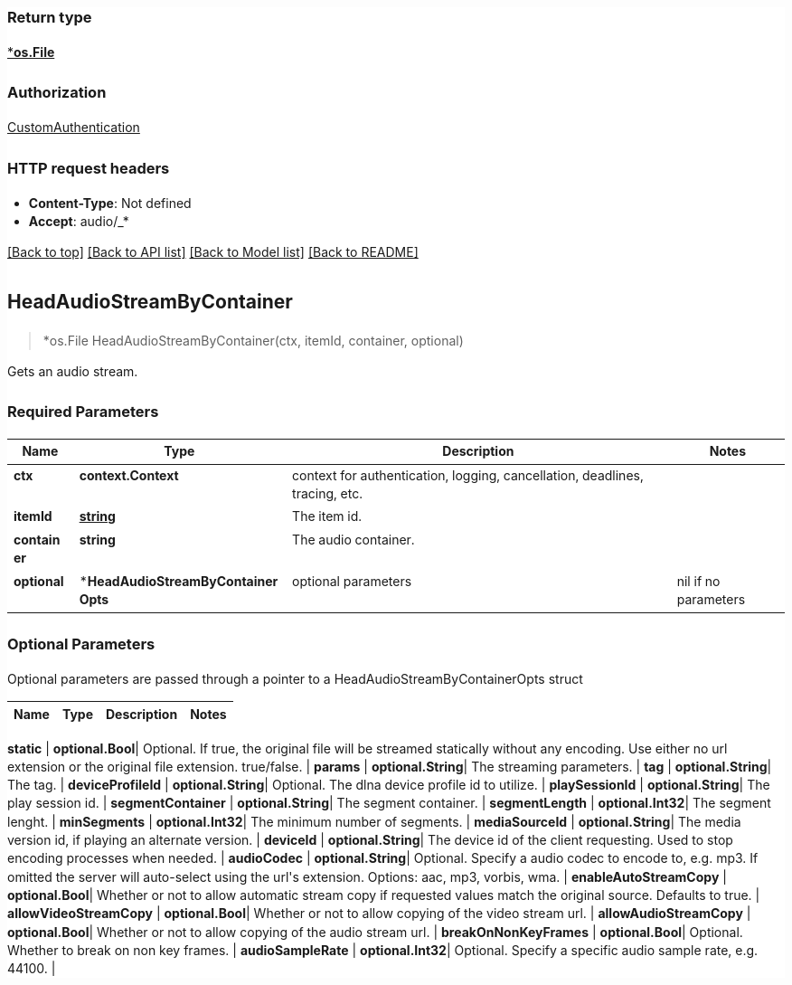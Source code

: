 ### Return type

[***os.File**](*os.File.md)

### Authorization

[CustomAuthentication](../README.md#CustomAuthentication)

### HTTP request headers

- **Content-Type**: Not defined
- **Accept**: audio/_*

[[Back to top]](#) [[Back to API list]](../README.md#documentation-for-api-endpoints)
[[Back to Model list]](../README.md#documentation-for-models)
[[Back to README]](../README.md)


## HeadAudioStreamByContainer

> *os.File HeadAudioStreamByContainer(ctx, itemId, container, optional)

Gets an audio stream.

### Required Parameters


Name | Type | Description  | Notes
------------- | ------------- | ------------- | -------------
**ctx** | **context.Context** | context for authentication, logging, cancellation, deadlines, tracing, etc.
**itemId** | [**string**](.md)| The item id. | 
**container** | **string**| The audio container. | 
 **optional** | ***HeadAudioStreamByContainerOpts** | optional parameters | nil if no parameters

### Optional Parameters

Optional parameters are passed through a pointer to a HeadAudioStreamByContainerOpts struct


Name | Type | Description  | Notes
------------- | ------------- | ------------- | -------------


 **static** | **optional.Bool**| Optional. If true, the original file will be streamed statically without any encoding. Use either no url extension or the original file extension. true/false. | 
 **params** | **optional.String**| The streaming parameters. | 
 **tag** | **optional.String**| The tag. | 
 **deviceProfileId** | **optional.String**| Optional. The dlna device profile id to utilize. | 
 **playSessionId** | **optional.String**| The play session id. | 
 **segmentContainer** | **optional.String**| The segment container. | 
 **segmentLength** | **optional.Int32**| The segment lenght. | 
 **minSegments** | **optional.Int32**| The minimum number of segments. | 
 **mediaSourceId** | **optional.String**| The media version id, if playing an alternate version. | 
 **deviceId** | **optional.String**| The device id of the client requesting. Used to stop encoding processes when needed. | 
 **audioCodec** | **optional.String**| Optional. Specify a audio codec to encode to, e.g. mp3. If omitted the server will auto-select using the url&#39;s extension. Options: aac, mp3, vorbis, wma. | 
 **enableAutoStreamCopy** | **optional.Bool**| Whether or not to allow automatic stream copy if requested values match the original source. Defaults to true. | 
 **allowVideoStreamCopy** | **optional.Bool**| Whether or not to allow copying of the video stream url. | 
 **allowAudioStreamCopy** | **optional.Bool**| Whether or not to allow copying of the audio stream url. | 
 **breakOnNonKeyFrames** | **optional.Bool**| Optional. Whether to break on non key frames. | 
 **audioSampleRate** | **optional.Int32**| Optional. Specify a specific audio sample rate, e.g. 44100. | 